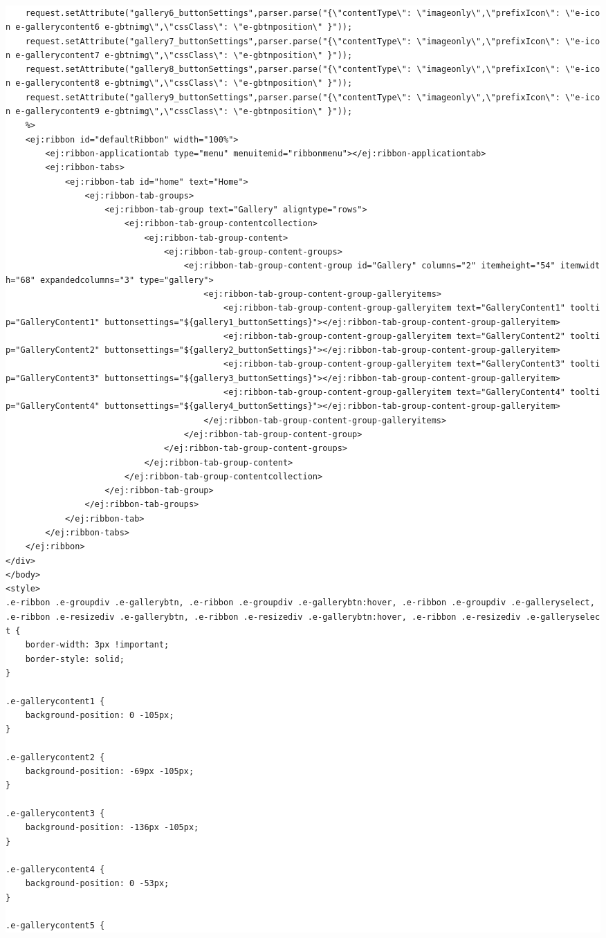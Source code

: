         request.setAttribute("gallery6_buttonSettings",parser.parse("{\"contentType\": \"imageonly\",\"prefixIcon\": \"e-icon e-gallerycontent6 e-gbtnimg\",\"cssClass\": \"e-gbtnposition\" }"));
        request.setAttribute("gallery7_buttonSettings",parser.parse("{\"contentType\": \"imageonly\",\"prefixIcon\": \"e-icon e-gallerycontent7 e-gbtnimg\",\"cssClass\": \"e-gbtnposition\" }"));
        request.setAttribute("gallery8_buttonSettings",parser.parse("{\"contentType\": \"imageonly\",\"prefixIcon\": \"e-icon e-gallerycontent8 e-gbtnimg\",\"cssClass\": \"e-gbtnposition\" }"));
        request.setAttribute("gallery9_buttonSettings",parser.parse("{\"contentType\": \"imageonly\",\"prefixIcon\": \"e-icon e-gallerycontent9 e-gbtnimg\",\"cssClass\": \"e-gbtnposition\" }"));
        %>
        <ej:ribbon id="defaultRibbon" width="100%">
            <ej:ribbon-applicationtab type="menu" menuitemid="ribbonmenu"></ej:ribbon-applicationtab>
            <ej:ribbon-tabs>
                <ej:ribbon-tab id="home" text="Home">
                    <ej:ribbon-tab-groups>
                        <ej:ribbon-tab-group text="Gallery" aligntype="rows">
                            <ej:ribbon-tab-group-contentcollection>
                                <ej:ribbon-tab-group-content>
                                    <ej:ribbon-tab-group-content-groups>
                                        <ej:ribbon-tab-group-content-group id="Gallery" columns="2" itemheight="54" itemwidth="68" expandedcolumns="3" type="gallery">
                                            <ej:ribbon-tab-group-content-group-galleryitems>
                                                <ej:ribbon-tab-group-content-group-galleryitem text="GalleryContent1" tooltip="GalleryContent1" buttonsettings="${gallery1_buttonSettings}"></ej:ribbon-tab-group-content-group-galleryitem>
                                                <ej:ribbon-tab-group-content-group-galleryitem text="GalleryContent2" tooltip="GalleryContent2" buttonsettings="${gallery2_buttonSettings}"></ej:ribbon-tab-group-content-group-galleryitem>
                                                <ej:ribbon-tab-group-content-group-galleryitem text="GalleryContent3" tooltip="GalleryContent3" buttonsettings="${gallery3_buttonSettings}"></ej:ribbon-tab-group-content-group-galleryitem>
                                                <ej:ribbon-tab-group-content-group-galleryitem text="GalleryContent4" tooltip="GalleryContent4" buttonsettings="${gallery4_buttonSettings}"></ej:ribbon-tab-group-content-group-galleryitem>
                                            </ej:ribbon-tab-group-content-group-galleryitems>
                                        </ej:ribbon-tab-group-content-group>
                                    </ej:ribbon-tab-group-content-groups>
                                </ej:ribbon-tab-group-content>
                            </ej:ribbon-tab-group-contentcollection>
                        </ej:ribbon-tab-group>
                    </ej:ribbon-tab-groups>
                </ej:ribbon-tab>
            </ej:ribbon-tabs>
        </ej:ribbon>
    </div>
    </body>
    <style>
    .e-ribbon .e-groupdiv .e-gallerybtn, .e-ribbon .e-groupdiv .e-gallerybtn:hover, .e-ribbon .e-groupdiv .e-galleryselect, .e-ribbon .e-resizediv .e-gallerybtn, .e-ribbon .e-resizediv .e-gallerybtn:hover, .e-ribbon .e-resizediv .e-galleryselect {
        border-width: 3px !important;
        border-style: solid;
    }

    .e-gallerycontent1 {
        background-position: 0 -105px;
    }

    .e-gallerycontent2 {
        background-position: -69px -105px;
    }

    .e-gallerycontent3 {
        background-position: -136px -105px;
    }

    .e-gallerycontent4 {
        background-position: 0 -53px;
    }

    .e-gallerycontent5 {